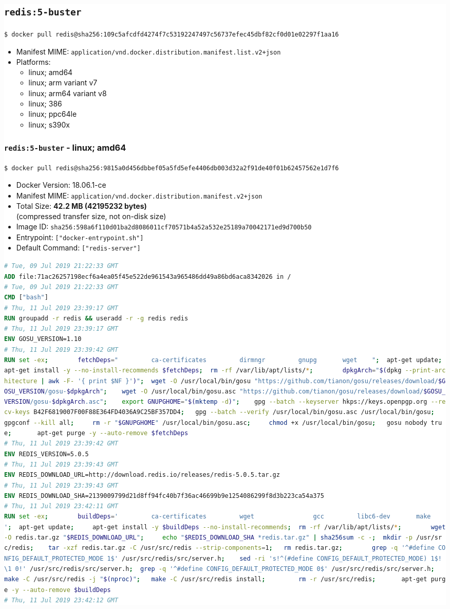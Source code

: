 ## `redis:5-buster`

```console
$ docker pull redis@sha256:109c5afcdfd4274f7c53192247497c56737efec45dbf82cf0d01e02297f1aa16
```

-	Manifest MIME: `application/vnd.docker.distribution.manifest.list.v2+json`
-	Platforms:
	-	linux; amd64
	-	linux; arm variant v7
	-	linux; arm64 variant v8
	-	linux; 386
	-	linux; ppc64le
	-	linux; s390x

### `redis:5-buster` - linux; amd64

```console
$ docker pull redis@sha256:9815a0d456dbbef05a5fd5efe4406db003d32a2f91de40f01b62457562e1d7f6
```

-	Docker Version: 18.06.1-ce
-	Manifest MIME: `application/vnd.docker.distribution.manifest.v2+json`
-	Total Size: **42.2 MB (42195232 bytes)**  
	(compressed transfer size, not on-disk size)
-	Image ID: `sha256:598a6f110d01ba2d8086011cf70571b4a52a532e25189a70042171ed9d700b50`
-	Entrypoint: `["docker-entrypoint.sh"]`
-	Default Command: `["redis-server"]`

```dockerfile
# Tue, 09 Jul 2019 21:22:33 GMT
ADD file:71ac26257198ecf6a4ea05f45e522de961543a965486dd49a86bd6aca8342026 in / 
# Tue, 09 Jul 2019 21:22:33 GMT
CMD ["bash"]
# Thu, 11 Jul 2019 23:39:17 GMT
RUN groupadd -r redis && useradd -r -g redis redis
# Thu, 11 Jul 2019 23:39:17 GMT
ENV GOSU_VERSION=1.10
# Thu, 11 Jul 2019 23:39:42 GMT
RUN set -ex; 		fetchDeps=" 		ca-certificates 		dirmngr 		gnupg 		wget 	"; 	apt-get update; 	apt-get install -y --no-install-recommends $fetchDeps; 	rm -rf /var/lib/apt/lists/*; 		dpkgArch="$(dpkg --print-architecture | awk -F- '{ print $NF }')"; 	wget -O /usr/local/bin/gosu "https://github.com/tianon/gosu/releases/download/$GOSU_VERSION/gosu-$dpkgArch"; 	wget -O /usr/local/bin/gosu.asc "https://github.com/tianon/gosu/releases/download/$GOSU_VERSION/gosu-$dpkgArch.asc"; 	export GNUPGHOME="$(mktemp -d)"; 	gpg --batch --keyserver hkps://keys.openpgp.org --recv-keys B42F6819007F00F88E364FD4036A9C25BF357DD4; 	gpg --batch --verify /usr/local/bin/gosu.asc /usr/local/bin/gosu; 	gpgconf --kill all; 	rm -r "$GNUPGHOME" /usr/local/bin/gosu.asc; 	chmod +x /usr/local/bin/gosu; 	gosu nobody true; 		apt-get purge -y --auto-remove $fetchDeps
# Thu, 11 Jul 2019 23:39:42 GMT
ENV REDIS_VERSION=5.0.5
# Thu, 11 Jul 2019 23:39:43 GMT
ENV REDIS_DOWNLOAD_URL=http://download.redis.io/releases/redis-5.0.5.tar.gz
# Thu, 11 Jul 2019 23:39:43 GMT
ENV REDIS_DOWNLOAD_SHA=2139009799d21d8ff94fc40b7f36ac46699b9e1254086299f8d3b223ca54a375
# Thu, 11 Jul 2019 23:42:11 GMT
RUN set -ex; 		buildDeps=' 		ca-certificates 		wget 				gcc 		libc6-dev 		make 	'; 	apt-get update; 	apt-get install -y $buildDeps --no-install-recommends; 	rm -rf /var/lib/apt/lists/*; 		wget -O redis.tar.gz "$REDIS_DOWNLOAD_URL"; 	echo "$REDIS_DOWNLOAD_SHA *redis.tar.gz" | sha256sum -c -; 	mkdir -p /usr/src/redis; 	tar -xzf redis.tar.gz -C /usr/src/redis --strip-components=1; 	rm redis.tar.gz; 		grep -q '^#define CONFIG_DEFAULT_PROTECTED_MODE 1$' /usr/src/redis/src/server.h; 	sed -ri 's!^(#define CONFIG_DEFAULT_PROTECTED_MODE) 1$!\1 0!' /usr/src/redis/src/server.h; 	grep -q '^#define CONFIG_DEFAULT_PROTECTED_MODE 0$' /usr/src/redis/src/server.h; 		make -C /usr/src/redis -j "$(nproc)"; 	make -C /usr/src/redis install; 		rm -r /usr/src/redis; 		apt-get purge -y --auto-remove $buildDeps
# Thu, 11 Jul 2019 23:42:12 GMT
```